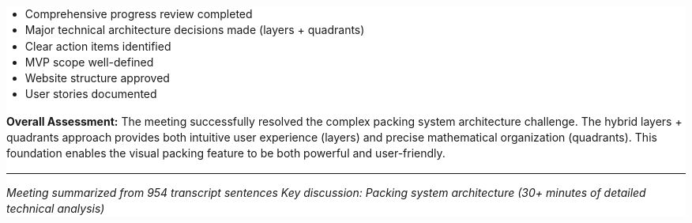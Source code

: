 - Comprehensive progress review completed
- Major technical architecture decisions made (layers + quadrants)
- Clear action items identified
- MVP scope well-defined
- Website structure approved
- User stories documented

**Overall Assessment:**
The meeting successfully resolved the complex packing system architecture challenge. The hybrid layers + quadrants approach provides both intuitive user experience (layers) and precise mathematical organization (quadrants). This foundation enables the visual packing feature to be both powerful and user-friendly.

---

*Meeting summarized from 954 transcript sentences*
*Key discussion: Packing system architecture (30+ minutes of detailed technical analysis)*
